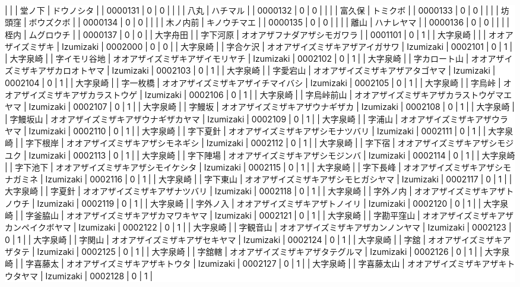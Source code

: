 |  |  | 堂ノ下 | ドウノシタ |  | 0000131 | 0 | 0 |
|  |  | 八丸 | ハチマル |  | 0000132 | 0 | 0 |
|  |  | 富久保 | トミクボ |  | 0000133 | 0 | 0 |
|  |  | 坊頭窪 | ボウズクボ |  | 0000134 | 0 | 0 |
|  |  | 木ノ内前 | キノウチマエ |  | 0000135 | 0 | 0 |
|  |  | 離山 | ハナレヤマ |  | 0000136 | 0 | 0 |
|  |  | 桎内 | ムグロウチ |  | 0000137 | 0 | 0 |
| 大字舟田 |  | 字下河原 | オオアザフナダアザシモガワラ |  | 0001101 | 0 | 1 |
| 大字泉崎 |  |  | オオアザイズミザキ | Izumizaki | 0002000 | 0 | 0 |
| 大字泉崎 |  | 字合ケ沢 | オオアザイズミザキアザアイガサワ | Izumizaki | 0002101 | 0 | 1 |
| 大字泉崎 |  | 字イモリ谷地 | オオアザイズミザキアザイモリヤチ | Izumizaki | 0002102 | 0 | 1 |
| 大字泉崎 |  | 字カロート山 | オオアザイズミザキアザカロオトヤマ | Izumizaki | 0002103 | 0 | 1 |
| 大字泉崎 |  | 字愛宕山 | オオアザイズミザキアザアタゴヤマ | Izumizaki | 0002104 | 0 | 1 |
| 大字泉崎 |  | 字一枚橋 | オオアザイズミザキアザイチマイバシ | Izumizaki | 0002105 | 0 | 1 |
| 大字泉崎 |  | 字烏峠 | オオアザイズミザキアザカラストウゲ | Izumizaki | 0002106 | 0 | 1 |
| 大字泉崎 |  | 字烏峠前山 | オオアザイズミザキアザカラストウゲマエヤマ | Izumizaki | 0002107 | 0 | 1 |
| 大字泉崎 |  | 字鰻坂 | オオアザイズミザキアザウナギザカ | Izumizaki | 0002108 | 0 | 1 |
| 大字泉崎 |  | 字鰻坂山 | オオアザイズミザキアザウナギザカヤマ | Izumizaki | 0002109 | 0 | 1 |
| 大字泉崎 |  | 字浦山 | オオアザイズミザキアザウラヤマ | Izumizaki | 0002110 | 0 | 1 |
| 大字泉崎 |  | 字下夏針 | オオアザイズミザキアザシモナツバリ | Izumizaki | 0002111 | 0 | 1 |
| 大字泉崎 |  | 字下根岸 | オオアザイズミザキアザシモネギシ | Izumizaki | 0002112 | 0 | 1 |
| 大字泉崎 |  | 字下宿 | オオアザイズミザキアザシモジユク | Izumizaki | 0002113 | 0 | 1 |
| 大字泉崎 |  | 字下陣場 | オオアザイズミザキアザシモジンバ | Izumizaki | 0002114 | 0 | 1 |
| 大字泉崎 |  | 字下池下 | オオアザイズミザキアザシモイケシタ | Izumizaki | 0002115 | 0 | 1 |
| 大字泉崎 |  | 字下長峰 | オオアザイズミザキアザシモナガミネ | Izumizaki | 0002116 | 0 | 1 |
| 大字泉崎 |  | 字下東山 | オオアザイズミザキアザシモヒガシヤマ | Izumizaki | 0002117 | 0 | 1 |
| 大字泉崎 |  | 字夏針 | オオアザイズミザキアザナツバリ | Izumizaki | 0002118 | 0 | 1 |
| 大字泉崎 |  | 字外ノ内 | オオアザイズミザキアザトノウチ | Izumizaki | 0002119 | 0 | 1 |
| 大字泉崎 |  | 字外ノ入 | オオアザイズミザキアザトノイリ | Izumizaki | 0002120 | 0 | 1 |
| 大字泉崎 |  | 字釜脇山 | オオアザイズミザキアザカマワキヤマ | Izumizaki | 0002121 | 0 | 1 |
| 大字泉崎 |  | 字勘平窪山 | オオアザイズミザキアザカンペイクボヤマ | Izumizaki | 0002122 | 0 | 1 |
| 大字泉崎 |  | 字観音山 | オオアザイズミザキアザカンノンヤマ | Izumizaki | 0002123 | 0 | 1 |
| 大字泉崎 |  | 字関山 | オオアザイズミザキアザセキヤマ | Izumizaki | 0002124 | 0 | 1 |
| 大字泉崎 |  | 字舘 | オオアザイズミザキアザタテ | Izumizaki | 0002125 | 0 | 1 |
| 大字泉崎 |  | 字舘轄 | オオアザイズミザキアザタテグルマ | Izumizaki | 0002126 | 0 | 1 |
| 大字泉崎 |  | 字喜藤太 | オオアザイズミザキアザキトウタ | Izumizaki | 0002127 | 0 | 1 |
| 大字泉崎 |  | 字喜藤太山 | オオアザイズミザキアザキトウタヤマ | Izumizaki | 0002128 | 0 | 1 |